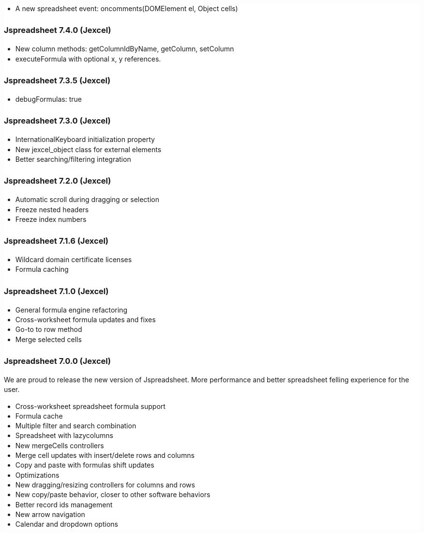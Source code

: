   * A new spreadsheet event: oncomments(DOMElement el, Object cells)



### Jspreadsheet 7.4.0 (Jexcel)

  * New column methods: getColumnIdByName, getColumn, setColumn
  * executeFormula with optional x, y references.



### Jspreadsheet 7.3.5 (Jexcel)

  * debugFormulas: true



### Jspreadsheet 7.3.0 (Jexcel)

  * InternationalKeyboard initialization property
  * New jexcel_object class for external elements
  * Better searching/filtering integration



### Jspreadsheet 7.2.0 (Jexcel)

  * Automatic scroll during dragging or selection
  * Freeze nested headers
  * Freeze index numbers



### Jspreadsheet 7.1.6 (Jexcel)

  * Wildcard domain certificate licenses
  * Formula caching



### Jspreadsheet 7.1.0 (Jexcel)

  * General formula engine refactoring
  * Cross-worksheet formula updates and fixes
  * Go-to to row method
  * Merge selected cells



### Jspreadsheet 7.0.0 (Jexcel)

We are proud to release the new version of Jspreadsheet. More performance and better spreadsheet felling experience for the user.

  * Cross-worksheet spreadsheet formula support
  * Formula cache
  * Multiple filter and search combination
  * Spreadsheet with lazycolumns
  * New mergeCells controllers
  * Merge cell updates with insert/delete rows and columns
  * Copy and paste with formulas shift updates
  * Optimizations
  * New dragging/resizing controllers for columns and rows
  * New copy/paste behavior, closer to other software behaviors
  * Better record ids management
  * New arrow navigation
  * Calendar and dropdown options
